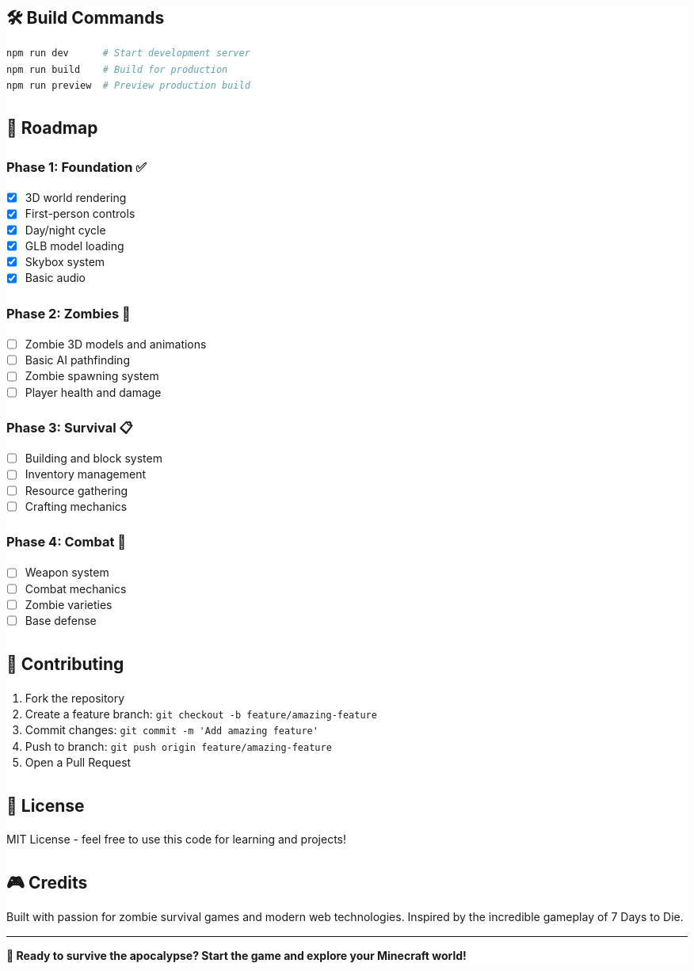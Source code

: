 ## 🛠️ Build Commands

```bash
npm run dev      # Start development server
npm run build    # Build for production
npm run preview  # Preview production build
```

## 🎯 Roadmap

### Phase 1: Foundation ✅
- [x] 3D world rendering
- [x] First-person controls
- [x] Day/night cycle
- [x] GLB model loading
- [x] Skybox system
- [x] Basic audio

### Phase 2: Zombies 🚧
- [ ] Zombie 3D models and animations
- [ ] Basic AI pathfinding
- [ ] Zombie spawning system
- [ ] Player health and damage

### Phase 3: Survival 📋
- [ ] Building and block system
- [ ] Inventory management
- [ ] Resource gathering
- [ ] Crafting mechanics

### Phase 4: Combat 🎯
- [ ] Weapon system
- [ ] Combat mechanics
- [ ] Zombie varieties
- [ ] Base defense

## 🤝 Contributing

1. Fork the repository
2. Create a feature branch: `git checkout -b feature/amazing-feature`
3. Commit changes: `git commit -m 'Add amazing feature'`
4. Push to branch: `git push origin feature/amazing-feature`
5. Open a Pull Request

## 📜 License

MIT License - feel free to use this code for learning and projects!

## 🎮 Credits

Built with passion for zombie survival games and modern web technologies. Inspired by the incredible gameplay of 7 Days to Die.

---

**🧟 Ready to survive the apocalypse? Start the game and explore your Minecraft world!** 